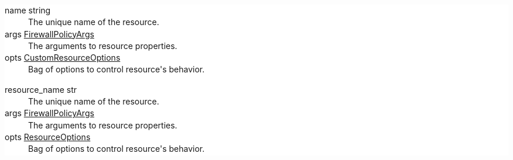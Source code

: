 <div>
<pulumi-choosable type="language" values="javascript,typescript">

<dl class="resources-properties"><dt
        class="property-required" title="Required">
        <span>name</span>
        <span class="property-indicator"></span>
        <span class="property-type">string</span>
    </dt>
    <dd>The unique name of the resource.</dd><dt
        class="property-required" title="Required">
        <span>args</span>
        <span class="property-indicator"></span>
        <span class="property-type"><a href="#inputs">FirewallPolicyArgs</a></span>
    </dt>
    <dd>The arguments to resource properties.</dd><dt
        class="property-optional" title="Optional">
        <span>opts</span>
        <span class="property-indicator"></span>
        <span class="property-type"><a href="/docs/reference/pkg/nodejs/pulumi/pulumi/#CustomResourceOptions">CustomResourceOptions</a></span>
    </dt>
    <dd>Bag of options to control resource&#39;s behavior.</dd></dl>

</pulumi-choosable>
</div>

<div>
<pulumi-choosable type="language" values="python">

<dl class="resources-properties"><dt
        class="property-required" title="Required">
        <span>resource_name</span>
        <span class="property-indicator"></span>
        <span class="property-type">str</span>
    </dt>
    <dd>The unique name of the resource.</dd><dt
        class="property-required" title="Required">
        <span>args</span>
        <span class="property-indicator"></span>
        <span class="property-type"><a href="#inputs">FirewallPolicyArgs</a></span>
    </dt>
    <dd>The arguments to resource properties.</dd><dt
        class="property-optional" title="Optional">
        <span>opts</span>
        <span class="property-indicator"></span>
        <span class="property-type"><a href="/docs/reference/pkg/python/pulumi/#pulumi.ResourceOptions">ResourceOptions</a></span>
    </dt>
    <dd>Bag of options to control resource&#39;s behavior.</dd></dl>

</pulumi-choosable>
</div>
